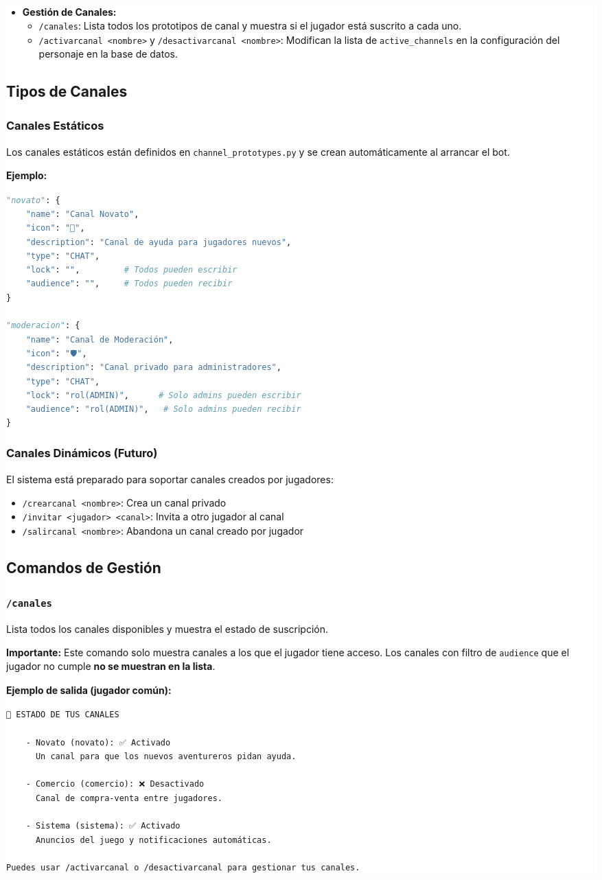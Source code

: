 *   **Gestión de Canales:**
    *   `/canales`: Lista todos los prototipos de canal y muestra si el jugador está suscrito a cada uno.
    *   `/activarcanal <nombre>` y `/desactivarcanal <nombre>`: Modifican la lista de `active_channels` en la configuración del personaje en la base de datos.

## Tipos de Canales

### Canales Estáticos

Los canales estáticos están definidos en `channel_prototypes.py` y se crean automáticamente al arrancar el bot.

**Ejemplo:**
```python
"novato": {
    "name": "Canal Novato",
    "icon": "🌱",
    "description": "Canal de ayuda para jugadores nuevos",
    "type": "CHAT",
    "lock": "",         # Todos pueden escribir
    "audience": "",     # Todos pueden recibir
}

"moderacion": {
    "name": "Canal de Moderación",
    "icon": "🛡️",
    "description": "Canal privado para administradores",
    "type": "CHAT",
    "lock": "rol(ADMIN)",      # Solo admins pueden escribir
    "audience": "rol(ADMIN)",   # Solo admins pueden recibir
}
```

### Canales Dinámicos (Futuro)

El sistema está preparado para soportar canales creados por jugadores:
- `/crearcanal <nombre>`: Crea un canal privado
- `/invitar <jugador> <canal>`: Invita a otro jugador al canal
- `/salircanal <nombre>`: Abandona un canal creado por jugador

## Comandos de Gestión

### `/canales`
Lista todos los canales disponibles y muestra el estado de suscripción.

**Importante:** Este comando solo muestra canales a los que el jugador tiene acceso. Los canales con filtro de `audience` que el jugador no cumple **no se muestran en la lista**.

**Ejemplo de salida (jugador común):**
```
📡 ESTADO DE TUS CANALES

    - Novato (novato): ✅ Activado
      Un canal para que los nuevos aventureros pidan ayuda.

    - Comercio (comercio): ❌ Desactivado
      Canal de compra-venta entre jugadores.

    - Sistema (sistema): ✅ Activado
      Anuncios del juego y notificaciones automáticas.

Puedes usar /activarcanal o /desactivarcanal para gestionar tus canales.
```
